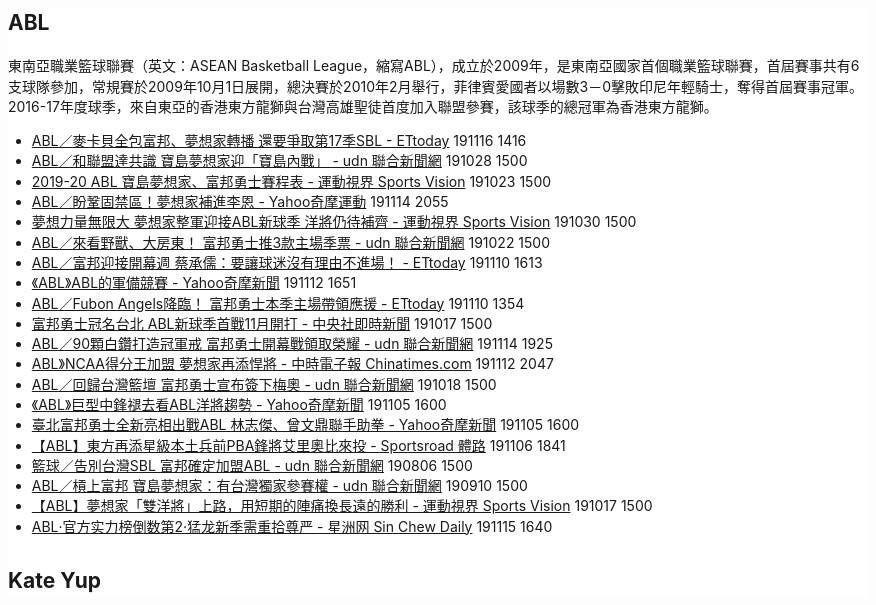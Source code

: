 ## ABL

東南亞職業籃球聯賽（英文：ASEAN Basketball League，縮寫ABL），成立於2009年，是東南亞國家首個職業籃球聯賽，首屆賽事共有6支球隊參加，常規賽於2009年10月1日展開，總決賽於2010年2月舉行，菲律賓愛國者以場數3－0擊敗印尼年輕騎士，奪得首屆賽事冠軍。2016-17年度球季，來自東亞的香港東方龍獅與台灣高雄聖徒首度加入聯盟參賽，該球季的總冠軍為香港東方龍獅。
- [ABL／麥卡貝全包富邦、夢想家轉播 還要爭取第17季SBL - ETtoday](https://sports.ettoday.net/news/1581342 "ABL／麥卡貝全包富邦、夢想家轉播 還要爭取第17季SBL - ETtoday") 191116 1416
- [ABL／和聯盟達共識 寶島夢想家迎「寶島內戰」 - udn 聯合新聞網](https://udn.com/news/story/7003/4130184 "ABL／和聯盟達共識 寶島夢想家迎「寶島內戰」 - udn 聯合新聞網") 191028 1500
- [2019-20 ABL 寶島夢想家、富邦勇士賽程表 - 運動視界 Sports Vision](https://www.sportsv.net/articles/68448 "2019-20 ABL 寶島夢想家、富邦勇士賽程表 - 運動視界 Sports Vision") 191023 1500
- [ABL／盼鞏固禁區！夢想家補進李恩 - Yahoo奇摩運動](https://tw.sports.yahoo.com/news/abl-%E7%9B%BC%E9%9E%8F%E5%9B%BA%E7%A6%81%E5%8D%80-%E5%A4%A2%E6%83%B3%E5%AE%B6%E8%A3%9C%E9%80%B2%E6%9D%8E%E6%81%A9-125552131.html "ABL／盼鞏固禁區！夢想家補進李恩 - Yahoo奇摩運動") 191114 2055
- [夢想力量無限大 夢想家整軍迎接ABL新球季 洋將仍待補齊 - 運動視界 Sports Vision](https://www.sportsv.net/articles/68698 "夢想力量無限大 夢想家整軍迎接ABL新球季 洋將仍待補齊 - 運動視界 Sports Vision") 191030 1500
- [ABL／來看野獸、大房東！ 富邦勇士推3款主場季票 - udn 聯合新聞網](https://udn.com/news/story/7003/4119684 "ABL／來看野獸、大房東！ 富邦勇士推3款主場季票 - udn 聯合新聞網") 191022 1500
- [ABL／富邦迎接開幕週 蔡承儒：要讓球迷沒有理由不進場！ - ETtoday](https://sports.ettoday.net/news/1576589 "ABL／富邦迎接開幕週 蔡承儒：要讓球迷沒有理由不進場！ - ETtoday") 191110 1613
- [《ABL》ABL的軍備競賽 - Yahoo奇摩新聞](https://tw.news.yahoo.com/abl-abl%E7%9A%84%E8%BB%8D%E5%82%99%E7%AB%B6%E8%B3%BD-085134123.html "《ABL》ABL的軍備競賽 - Yahoo奇摩新聞") 191112 1651
- [ABL／Fubon Angels降臨！ 富邦勇士本季主場帶領應援 - ETtoday](https://sports.ettoday.net/news/1576491 "ABL／Fubon Angels降臨！ 富邦勇士本季主場帶領應援 - ETtoday") 191110 1354
- [富邦勇士冠名台北 ABL新球季首戰11月開打 - 中央社即時新聞](https://www.cna.com.tw/news/firstnews/201910170199.aspx "富邦勇士冠名台北 ABL新球季首戰11月開打 - 中央社即時新聞") 191017 1500
- [ABL／90顆白鑽打造冠軍戒 富邦勇士開幕戰領取榮耀 - udn 聯合新聞網](https://udn.com/news/story/7003/4165558?from=udn-catebreaknews_ch2 "ABL／90顆白鑽打造冠軍戒 富邦勇士開幕戰領取榮耀 - udn 聯合新聞網") 191114 1925
- [ABL》NCAA得分王加盟 夢想家再添悍將 - 中時電子報 Chinatimes.com](https://www.chinatimes.com/realtimenews/20191112004609-260403 "ABL》NCAA得分王加盟 夢想家再添悍將 - 中時電子報 Chinatimes.com") 191112 2047
- [ABL／回歸台灣籃壇 富邦勇士宣布簽下梅奧 - udn 聯合新聞網](https://udn.com/news/story/7002/4112616 "ABL／回歸台灣籃壇 富邦勇士宣布簽下梅奧 - udn 聯合新聞網") 191018 1500
- [《ABL》巨型中鋒褪去看ABL洋將趨勢 - Yahoo奇摩新聞](https://tw.news.yahoo.com/abl-%E5%B7%A8%E5%9E%8B%E4%B8%AD%E9%8B%92%E8%A4%AA%E5%8E%BB%E7%9C%8Babl%E6%B4%8B%E5%B0%87%E8%B6%A8%E5%8B%A2-092711032.html "《ABL》巨型中鋒褪去看ABL洋將趨勢 - Yahoo奇摩新聞") 191105 1600
- [臺北富邦勇士全新亮相出戰ABL 林志傑、曾文鼎聯手助拳 - Yahoo奇摩新聞](https://tw.news.yahoo.com/video/%E8%87%BA%E5%8C%97%E5%AF%8C%E9%82%A6%E5%8B%87%E5%A3%AB%E5%85%A8%E6%96%B0%E4%BA%AE%E7%9B%B8%E5%87%BA%E6%88%B0abl-%E6%9E%97%E5%BF%97%E5%82%91-%E6%9B%BE%E6%96%87%E9%BC%8E%E8%81%AF%E6%89%8B%E5%8A%A9%E6%8B%B3-093100113.html "臺北富邦勇士全新亮相出戰ABL 林志傑、曾文鼎聯手助拳 - Yahoo奇摩新聞") 191105 1600
- [【ABL】東方再添星級本土兵前PBA鋒將艾里奧比來投 - Sportsroad 體路](https://www.sportsroad.hk/archives/272125 "【ABL】東方再添星級本土兵前PBA鋒將艾里奧比來投 - Sportsroad 體路") 191106 1841
- [籃球／告別台灣SBL 富邦確定加盟ABL - udn 聯合新聞網](https://udn.com/news/story/7005/3973113 "籃球／告別台灣SBL 富邦確定加盟ABL - udn 聯合新聞網") 190806 1500
- [ABL／槓上富邦 寶島夢想家：有台灣獨家參賽權 - udn 聯合新聞網](https://udn.com/news/story/7001/4039886 "ABL／槓上富邦 寶島夢想家：有台灣獨家參賽權 - udn 聯合新聞網") 190910 1500
- [【ABL】夢想家「雙洋將」上路，用短期的陣痛換長遠的勝利 - 運動視界 Sports Vision](https://www.sportsv.net/articles/68303 "【ABL】夢想家「雙洋將」上路，用短期的陣痛換長遠的勝利 - 運動視界 Sports Vision") 191017 1500
- [ABL‧官方实力榜倒数第2‧猛龙新季需重拾尊严 - 星洲网 Sin Chew Daily](https://www.sinchew.com.my/content/content_2147285.html "ABL‧官方实力榜倒数第2‧猛龙新季需重拾尊严 - 星洲网 Sin Chew Daily") 191115 1640

## Kate Yup
